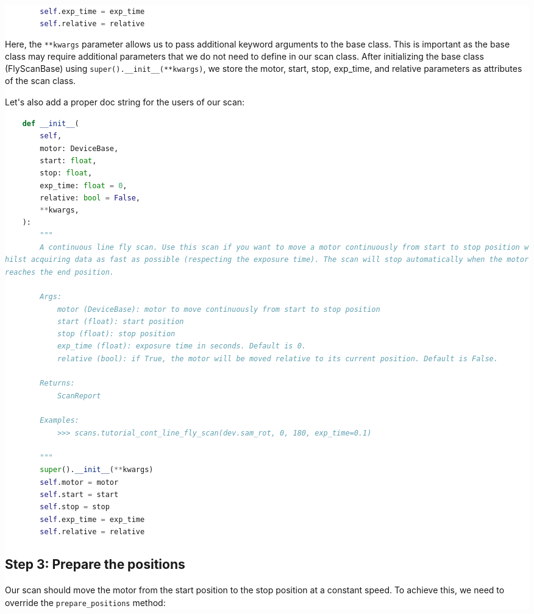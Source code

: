 ```python
        self.exp_time = exp_time
        self.relative = relative
```

Here, the `**kwargs` parameter allows us to pass additional keyword arguments to the base class. This is important as the base class may require additional parameters that we do not need to define in our scan class. After initializing the base class (FlyScanBase) using `super().__init__(**kwargs)`, we store the motor, start, stop, exp_time, and relative parameters as attributes of the scan class.

Let's also add a proper doc string for the users of our scan:

```python 
    def __init__(
        self,
        motor: DeviceBase,
        start: float,
        stop: float,
        exp_time: float = 0,
        relative: bool = False,
        **kwargs,
    ):
        """
        A continuous line fly scan. Use this scan if you want to move a motor continuously from start to stop position whilst acquiring data as fast as possible (respecting the exposure time). The scan will stop automatically when the motor reaches the end position.

        Args:
            motor (DeviceBase): motor to move continuously from start to stop position
            start (float): start position
            stop (float): stop position
            exp_time (float): exposure time in seconds. Default is 0.
            relative (bool): if True, the motor will be moved relative to its current position. Default is False.

        Returns:
            ScanReport

        Examples:
            >>> scans.tutorial_cont_line_fly_scan(dev.sam_rot, 0, 180, exp_time=0.1)

        """
        super().__init__(**kwargs)
        self.motor = motor
        self.start = start
        self.stop = stop
        self.exp_time = exp_time
        self.relative = relative
```

## Step 3: Prepare the positions
Our scan should move the motor from the start position to the stop position at a constant speed. To achieve this, we need to override the `prepare_positions` method:
